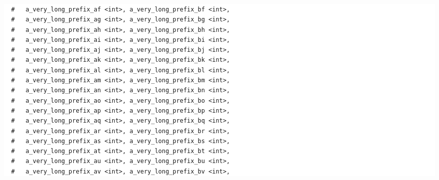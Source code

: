       #   a_very_long_prefix_af <int>, a_very_long_prefix_bf <int>,
      #   a_very_long_prefix_ag <int>, a_very_long_prefix_bg <int>,
      #   a_very_long_prefix_ah <int>, a_very_long_prefix_bh <int>,
      #   a_very_long_prefix_ai <int>, a_very_long_prefix_bi <int>,
      #   a_very_long_prefix_aj <int>, a_very_long_prefix_bj <int>,
      #   a_very_long_prefix_ak <int>, a_very_long_prefix_bk <int>,
      #   a_very_long_prefix_al <int>, a_very_long_prefix_bl <int>,
      #   a_very_long_prefix_am <int>, a_very_long_prefix_bm <int>,
      #   a_very_long_prefix_an <int>, a_very_long_prefix_bn <int>,
      #   a_very_long_prefix_ao <int>, a_very_long_prefix_bo <int>,
      #   a_very_long_prefix_ap <int>, a_very_long_prefix_bp <int>,
      #   a_very_long_prefix_aq <int>, a_very_long_prefix_bq <int>,
      #   a_very_long_prefix_ar <int>, a_very_long_prefix_br <int>,
      #   a_very_long_prefix_as <int>, a_very_long_prefix_bs <int>,
      #   a_very_long_prefix_at <int>, a_very_long_prefix_bt <int>,
      #   a_very_long_prefix_au <int>, a_very_long_prefix_bu <int>,
      #   a_very_long_prefix_av <int>, a_very_long_prefix_bv <int>,